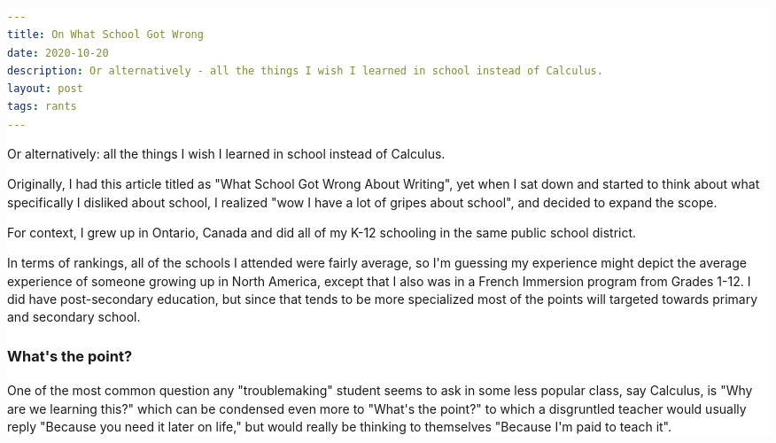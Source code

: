 ```yaml
---
title: On What School Got Wrong
date: 2020-10-20
description: Or alternatively - all the things I wish I learned in school instead of Calculus.
layout: post
tags: rants
---
```

Or alternatively: all the things I wish I learned in school instead of Calculus.

Originally, I had this article titled as "What School Got Wrong About Writing", yet when I sat down and started to think about what specifically I disliked about school, I realized "wow I have a lot of gripes about school", and decided to expand the scope.

For context, I grew up in Ontario, Canada and did all of my K-12 schooling in the same public school district. 

In terms of rankings, all of the schools I attended were fairly average, so I'm guessing my experience might depict the average experience of someone growing up in North America, except that I also was in a French Immersion program from Grades 1-12. I did have post-secondary education, but since that tends to be more specialized most of the points will targeted towards primary and secondary school.

### What's the point?

One of the most common question any "troublemaking" student seems to ask in some less popular class, say Calculus, is "Why are we learning this?" which can be condensed even more to "What's the point?" to which a disgruntled teacher would usually reply "Because you need it later on life," but would really be thinking to themselves "Because I'm paid to teach it".
